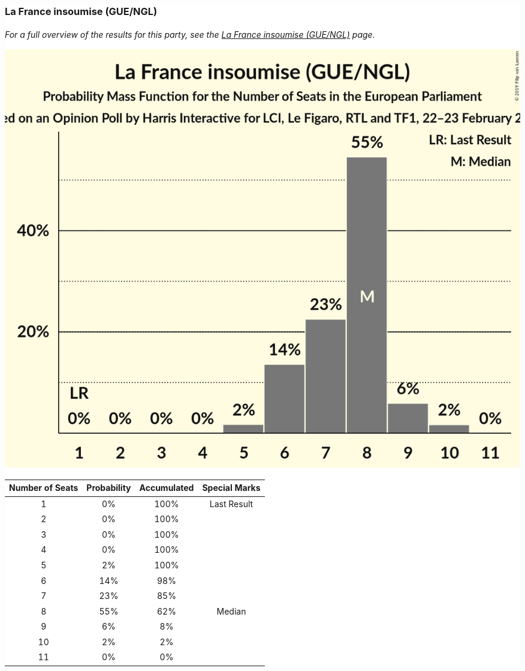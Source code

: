 ### La France insoumise (GUE/NGL)

*For a full overview of the results for this party, see the [La France insoumise (GUE/NGL)](party-lafranceinsoumiseguengl.html) page.*

![Graph with seats probability mass function not yet produced](2019-02-23-HarrisInteractive-seats-pmf-lafranceinsoumiseguengl.png "Seats Probability Mass Function")

| Number of Seats | Probability | Accumulated | Special Marks |
|:---------------:|:-----------:|:-----------:|:-------------:|
| 1 | 0% | 100% | Last Result |
| 2 | 0% | 100% |  |
| 3 | 0% | 100% |  |
| 4 | 0% | 100% |  |
| 5 | 2% | 100% |  |
| 6 | 14% | 98% |  |
| 7 | 23% | 85% |  |
| 8 | 55% | 62% | Median |
| 9 | 6% | 8% |  |
| 10 | 2% | 2% |  |
| 11 | 0% | 0% |  |
